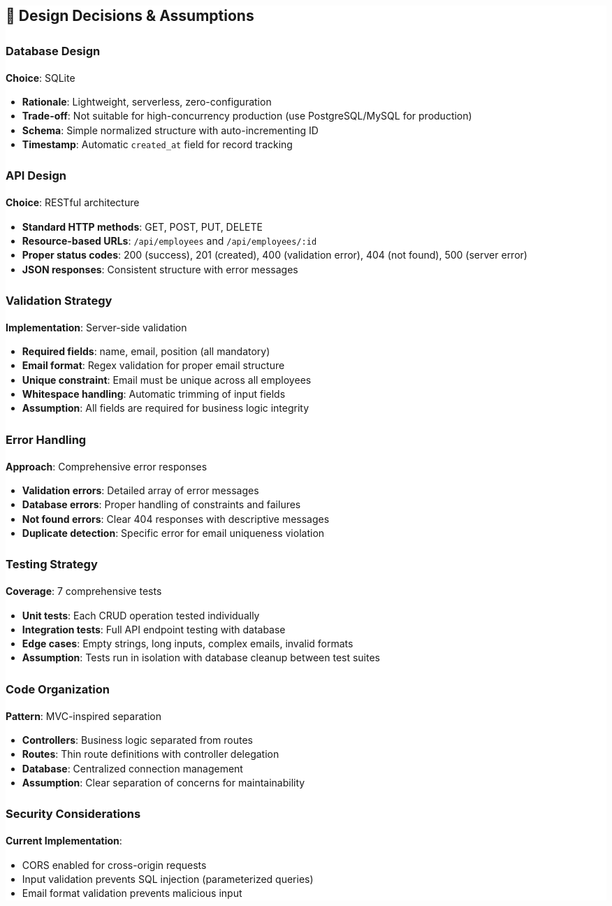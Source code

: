 
## 🎨 Design Decisions & Assumptions

### Database Design
**Choice**: SQLite
- **Rationale**: Lightweight, serverless, zero-configuration
- **Trade-off**: Not suitable for high-concurrency production (use PostgreSQL/MySQL for production)
- **Schema**: Simple normalized structure with auto-incrementing ID
- **Timestamp**: Automatic `created_at` field for record tracking

### API Design
**Choice**: RESTful architecture
- **Standard HTTP methods**: GET, POST, PUT, DELETE
- **Resource-based URLs**: `/api/employees` and `/api/employees/:id`
- **Proper status codes**: 200 (success), 201 (created), 400 (validation error), 404 (not found), 500 (server error)
- **JSON responses**: Consistent structure with error messages

### Validation Strategy
**Implementation**: Server-side validation
- **Required fields**: name, email, position (all mandatory)
- **Email format**: Regex validation for proper email structure
- **Unique constraint**: Email must be unique across all employees
- **Whitespace handling**: Automatic trimming of input fields
- **Assumption**: All fields are required for business logic integrity

### Error Handling
**Approach**: Comprehensive error responses
- **Validation errors**: Detailed array of error messages
- **Database errors**: Proper handling of constraints and failures
- **Not found errors**: Clear 404 responses with descriptive messages
- **Duplicate detection**: Specific error for email uniqueness violation

### Testing Strategy
**Coverage**: 7 comprehensive tests
- **Unit tests**: Each CRUD operation tested individually
- **Integration tests**: Full API endpoint testing with database
- **Edge cases**: Empty strings, long inputs, complex emails, invalid formats
- **Assumption**: Tests run in isolation with database cleanup between test suites

### Code Organization
**Pattern**: MVC-inspired separation
- **Controllers**: Business logic separated from routes
- **Routes**: Thin route definitions with controller delegation
- **Database**: Centralized connection management
- **Assumption**: Clear separation of concerns for maintainability

### Security Considerations
**Current Implementation**:
- CORS enabled for cross-origin requests
- Input validation prevents SQL injection (parameterized queries)
- Email format validation prevents malicious input
